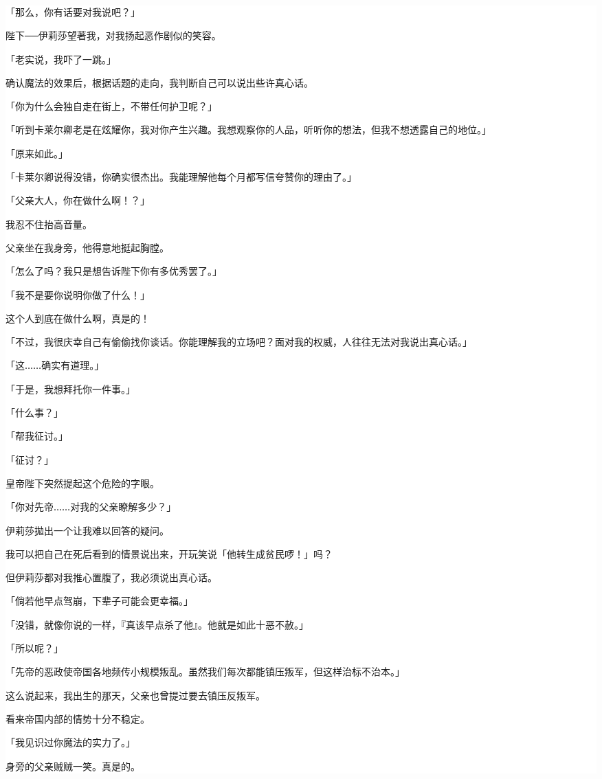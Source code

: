 「那么，你有话要对我说吧？」

陛下──伊莉莎望著我，对我扬起恶作剧似的笑容。

「老实说，我吓了一跳。」

确认魔法的效果后，根据话题的走向，我判断自己可以说出些许真心话。

「你为什么会独自走在街上，不带任何护卫呢？」

「听到卡莱尔卿老是在炫耀你，我对你产生兴趣。我想观察你的人品，听听你的想法，但我不想透露自己的地位。」

「原来如此。」

「卡莱尔卿说得没错，你确实很杰出。我能理解他每个月都写信夸赞你的理由了。」

「父亲大人，你在做什么啊！？」

我忍不住抬高音量。

父亲坐在我身旁，他得意地挺起胸膛。

「怎么了吗？我只是想告诉陛下你有多优秀罢了。」

「我不是要你说明你做了什么！」

这个人到底在做什么啊，真是的！

「不过，我很庆幸自己有偷偷找你谈话。你能理解我的立场吧？面对我的权威，人往往无法对我说出真心话。」

「这……确实有道理。」

「于是，我想拜托你一件事。」

「什么事？」

「帮我征讨。」

「征讨？」

皇帝陛下突然提起这个危险的字眼。

「你对先帝……对我的父亲瞭解多少？」

伊莉莎拋出一个让我难以回答的疑问。

我可以把自己在死后看到的情景说出来，开玩笑说「他转生成贫民啰！」吗？

但伊莉莎都对我推心置腹了，我必须说出真心话。

「倘若他早点驾崩，下辈子可能会更幸福。」

「没错，就像你说的一样，『真该早点杀了他』。他就是如此十恶不赦。」

「所以呢？」

「先帝的恶政使帝国各地频传小规模叛乱。虽然我们每次都能镇压叛军，但这样治标不治本。」

这么说起来，我出生的那天，父亲也曾提过要去镇压反叛军。

看来帝国内部的情势十分不稳定。

「我见识过你魔法的实力了。」

身旁的父亲贼贼一笑。真是的。
